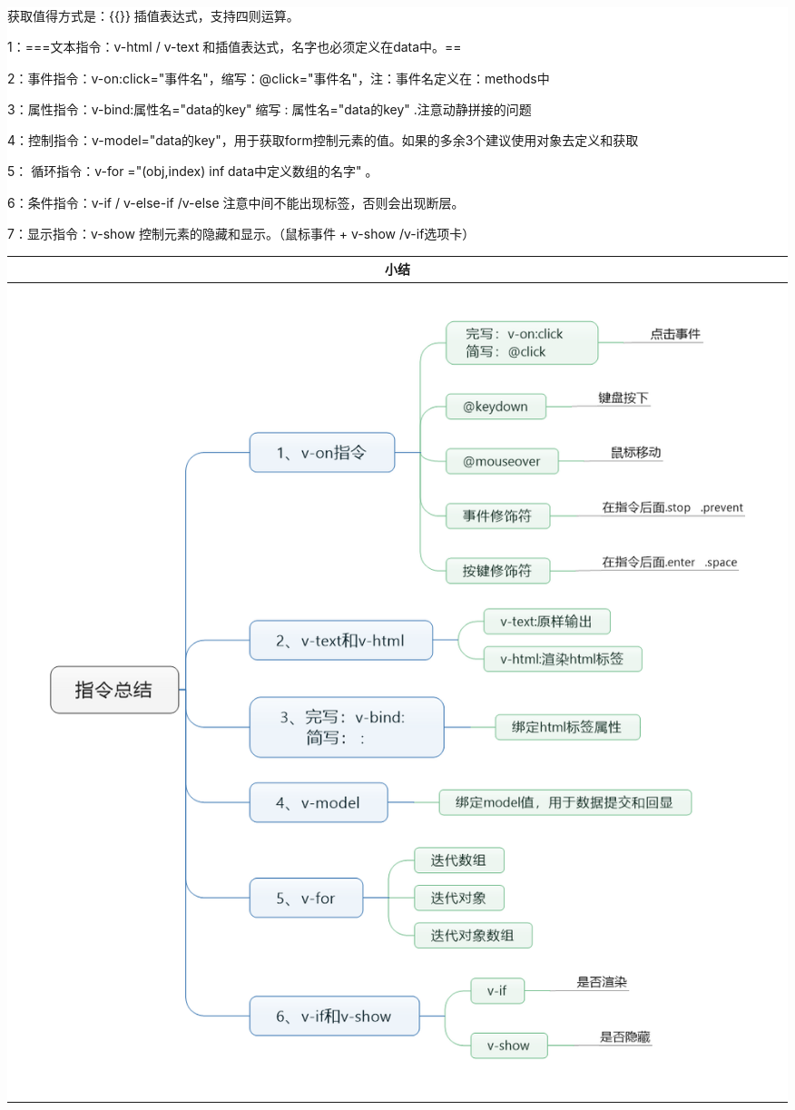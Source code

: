 获取值得方式是：{{}}  插值表达式，支持四则运算。

1：===文本指令：v-html / v-text 和插值表达式，名字也必须定义在data中。==

2：事件指令：v-on:click="事件名"，缩写：@click="事件名"，注：事件名定义在：methods中

3：属性指令：v-bind:属性名="data的key" 缩写 : 属性名="data的key" .注意动静拼接的问题 

4：控制指令：v-model="data的key"，用于获取form控制元素的值。如果的多余3个建议使用对象去定义和获取

5： 循环指令：v-for ="(obj,index) inf data中定义数组的名字" 。

6：条件指令：v-if / v-else-if /v-else 注意中间不能出现标签，否则会出现断层。

7：显示指令：v-show 控制元素的隐藏和显示。（鼠标事件 + v-show /v-if选项卡）





| 小结                     |
| ------------------------ |
| ![](assets/指令总结.png) |
